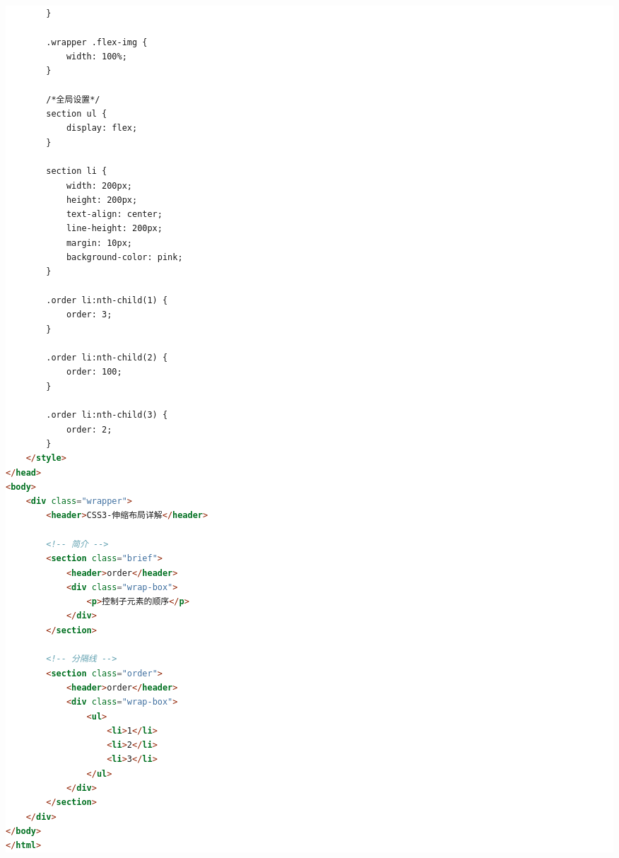 ```html
		}

		.wrapper .flex-img {
			width: 100%;
		}

		/*全局设置*/
		section ul {
			display: flex;
		}

		section li {
			width: 200px;
			height: 200px;
			text-align: center;
			line-height: 200px;
			margin: 10px;
			background-color: pink;
		}
		
		.order li:nth-child(1) {
			order: 3;
		}

		.order li:nth-child(2) {
			order: 100;
		}

		.order li:nth-child(3) {
			order: 2;
		}
	</style>
</head>
<body>
	<div class="wrapper">
		<header>CSS3-伸缩布局详解</header>

		<!-- 简介 -->
		<section class="brief">
			<header>order</header>
			<div class="wrap-box">
				<p>控制子元素的顺序</p>
			</div>
		</section>
		
		<!-- 分隔线 -->
		<section class="order">
			<header>order</header>
			<div class="wrap-box">
				<ul>
					<li>1</li>
					<li>2</li>
					<li>3</li>
				</ul>
			</div>
		</section>
	</div>
</body>
</html>
```
